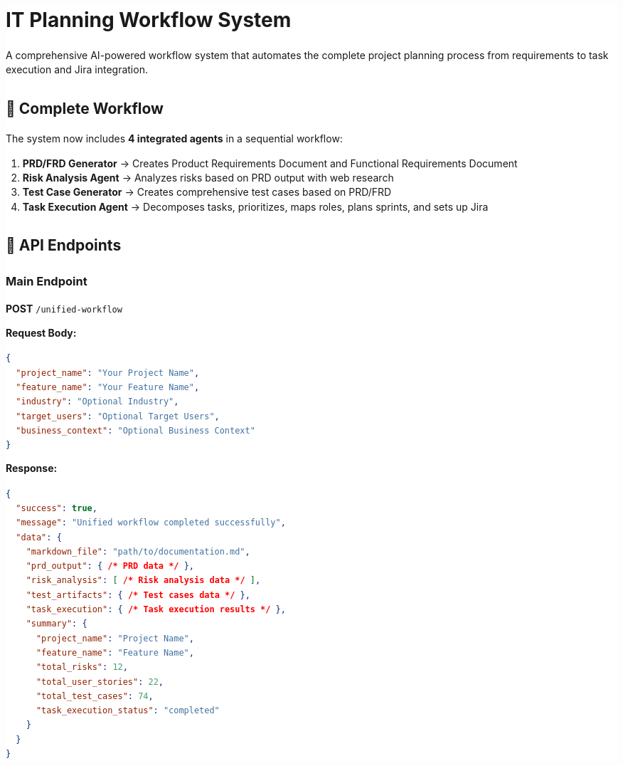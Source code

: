# IT Planning Workflow System

A comprehensive AI-powered workflow system that automates the complete project planning process from requirements to task execution and Jira integration.

## 🔄 Complete Workflow

The system now includes **4 integrated agents** in a sequential workflow:

1. **PRD/FRD Generator** → Creates Product Requirements Document and Functional Requirements Document
2. **Risk Analysis Agent** → Analyzes risks based on PRD output with web research
3. **Test Case Generator** → Creates comprehensive test cases based on PRD/FRD
4. **Task Execution Agent** → Decomposes tasks, prioritizes, maps roles, plans sprints, and sets up Jira

## 🚀 API Endpoints

### Main Endpoint
**POST** `/unified-workflow`

**Request Body:**
```json
{
  "project_name": "Your Project Name",
  "feature_name": "Your Feature Name",
  "industry": "Optional Industry",
  "target_users": "Optional Target Users", 
  "business_context": "Optional Business Context"
}
```

**Response:**
```json
{
  "success": true,
  "message": "Unified workflow completed successfully",
  "data": {
    "markdown_file": "path/to/documentation.md",
    "prd_output": { /* PRD data */ },
    "risk_analysis": [ /* Risk analysis data */ ],
    "test_artifacts": { /* Test cases data */ },
    "task_execution": { /* Task execution results */ },
    "summary": {
      "project_name": "Project Name",
      "feature_name": "Feature Name",
      "total_risks": 12,
      "total_user_stories": 22,
      "total_test_cases": 74,
      "task_execution_status": "completed"
    }
  }
}
```
